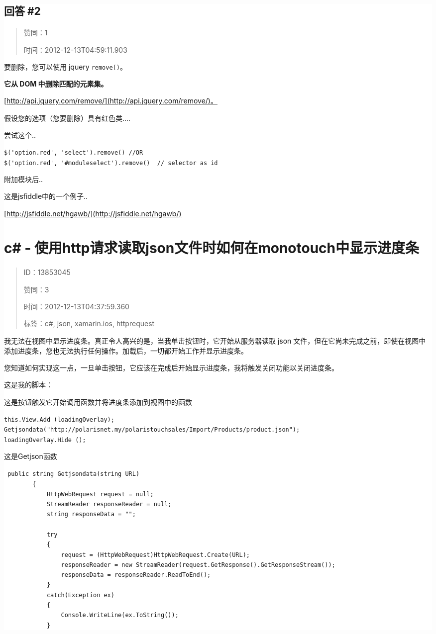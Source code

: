 ## 回答 #2

> 赞同：1
> 
> 时间：2012-12-13T04:59:11.903

要删除，您可以使用 jquery `remove()`。

**它从 DOM 中删除匹配的元素集。**

[http://api.jquery.com/remove/](http://api.jquery.com/remove/)。

假设您的选项（您要删除）具有红色类....

尝试这个..

```
$('option.red', 'select').remove()​ //OR
$('option.red', '#moduleselect').remove()  // selector as id 
```

附加模块后..

这是jsfiddle中的一个例子..

[http://jsfiddle.net/hgawb/](http://jsfiddle.net/hgawb/)

# c# - 使用http请求读取json文件时如何在monotouch中显示进度条

> ID：13853045
> 
> 赞同：3
> 
> 时间：2012-12-13T04:37:59.360
> 
> 标签：c#, json, xamarin.ios, httprequest

我无法在视图中显示进度条。真正令人高兴的是，当我单击按钮时，它开始从服务器读取 json 文件，但在它尚未完成之前，即使在视图中添加进度条，您也无法执行任何操作。加载后，一切都开始工作并显示进度条。

您知道如何实现这一点，一旦单击按钮，它应该在完成后开始显示进度条，我将触发关闭功能以关闭进度条。

这是我的脚本：

这是按钮触发它开始调用函数并将进度条添加到视图中的函数

```
this.View.Add (loadingOverlay);
Getjsondata("http://polarisnet.my/polaristouchsales/Import/Products/product.json");
loadingOverlay.Hide (); 
```

这是Getjson函数

```
 public string Getjsondata(string URL)
        {
            HttpWebRequest request = null;
            StreamReader responseReader = null;
            string responseData = "";

            try
            {
                request = (HttpWebRequest)HttpWebRequest.Create(URL);
                responseReader = new StreamReader(request.GetResponse().GetResponseStream());
                responseData = responseReader.ReadToEnd();
            }
            catch(Exception ex)
            {
                Console.WriteLine(ex.ToString());
            }
```